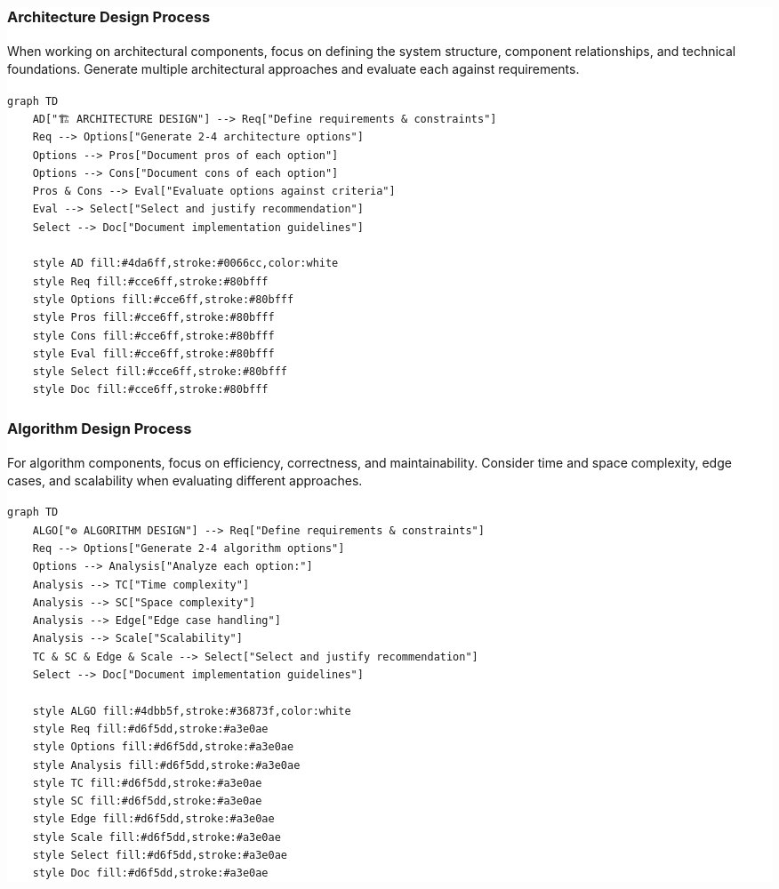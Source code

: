### Architecture Design Process

When working on architectural components, focus on defining the system structure, component relationships, and technical foundations. Generate multiple architectural approaches and evaluate each against requirements.

```mermaid
graph TD
    AD["🏗️ ARCHITECTURE DESIGN"] --> Req["Define requirements & constraints"]
    Req --> Options["Generate 2-4 architecture options"]
    Options --> Pros["Document pros of each option"]
    Options --> Cons["Document cons of each option"]
    Pros & Cons --> Eval["Evaluate options against criteria"]
    Eval --> Select["Select and justify recommendation"]
    Select --> Doc["Document implementation guidelines"]
    
    style AD fill:#4da6ff,stroke:#0066cc,color:white
    style Req fill:#cce6ff,stroke:#80bfff
    style Options fill:#cce6ff,stroke:#80bfff
    style Pros fill:#cce6ff,stroke:#80bfff
    style Cons fill:#cce6ff,stroke:#80bfff
    style Eval fill:#cce6ff,stroke:#80bfff
    style Select fill:#cce6ff,stroke:#80bfff
    style Doc fill:#cce6ff,stroke:#80bfff
```

### Algorithm Design Process

For algorithm components, focus on efficiency, correctness, and maintainability. Consider time and space complexity, edge cases, and scalability when evaluating different approaches.

```mermaid
graph TD
    ALGO["⚙️ ALGORITHM DESIGN"] --> Req["Define requirements & constraints"]
    Req --> Options["Generate 2-4 algorithm options"]
    Options --> Analysis["Analyze each option:"]
    Analysis --> TC["Time complexity"]
    Analysis --> SC["Space complexity"]
    Analysis --> Edge["Edge case handling"]
    Analysis --> Scale["Scalability"]
    TC & SC & Edge & Scale --> Select["Select and justify recommendation"]
    Select --> Doc["Document implementation guidelines"]
    
    style ALGO fill:#4dbb5f,stroke:#36873f,color:white
    style Req fill:#d6f5dd,stroke:#a3e0ae
    style Options fill:#d6f5dd,stroke:#a3e0ae
    style Analysis fill:#d6f5dd,stroke:#a3e0ae
    style TC fill:#d6f5dd,stroke:#a3e0ae
    style SC fill:#d6f5dd,stroke:#a3e0ae
    style Edge fill:#d6f5dd,stroke:#a3e0ae
    style Scale fill:#d6f5dd,stroke:#a3e0ae
    style Select fill:#d6f5dd,stroke:#a3e0ae
    style Doc fill:#d6f5dd,stroke:#a3e0ae
```
